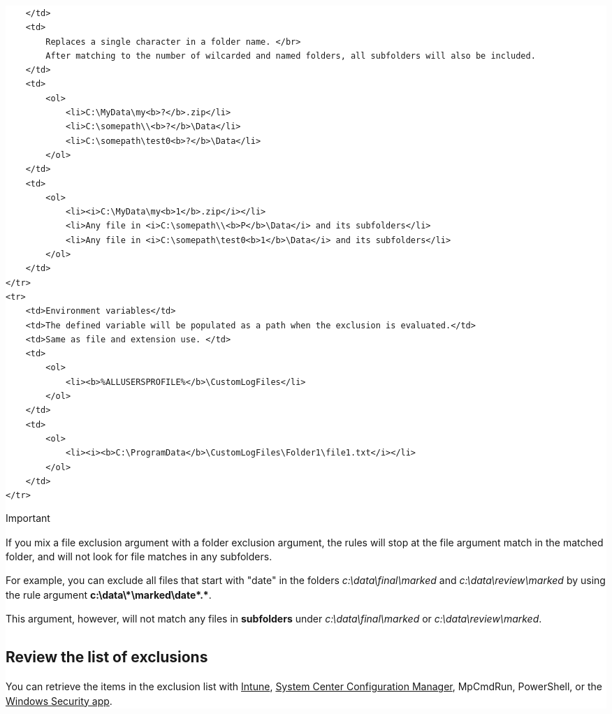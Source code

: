         </td>
        <td>
            Replaces a single character in a folder name. </br>
            After matching to the number of wilcarded and named folders, all subfolders will also be included.
        </td>
        <td>
            <ol>
                <li>C:\MyData\my<b>?</b>.zip</li>
                <li>C:\somepath\\<b>?</b>\Data</li>
                <li>C:\somepath\test0<b>?</b>\Data</li>
            </ol>
        </td>
        <td>
            <ol>
                <li><i>C:\MyData\my<b>1</b>.zip</i></li>
                <li>Any file in <i>C:\somepath\\<b>P</b>\Data</i> and its subfolders</li>
                <li>Any file in <i>C:\somepath\test0<b>1</b>\Data</i> and its subfolders</li>
            </ol>
        </td>
    </tr>
    <tr>
        <td>Environment variables</td>
        <td>The defined variable will be populated as a path when the exclusion is evaluated.</td>
        <td>Same as file and extension use. </td>
        <td>
            <ol>
                <li><b>%ALLUSERSPROFILE%</b>\CustomLogFiles</li>
            </ol> 
        </td>
        <td>
            <ol>
                <li><i><b>C:\ProgramData</b>\CustomLogFiles\Folder1\file1.txt</i></li>
            </ol>
        </td>
    </tr>
</table>

>[!IMPORTANT]
>If you mix a file exclusion argument with a folder exclusion argument, the rules will stop at the file argument match in the matched folder, and will not look for file matches in any subfolders.
>
>For example, you can exclude all files that start with "date" in the folders *c:\data\final\marked* and *c:\data\review\marked* by using the rule argument <b>c:\data\\\*\marked\date*.\*</b>.
>
>This argument, however, will not match any files in **subfolders** under *c:\data\final\marked* or *c:\data\review\marked*.

<a id="review"></a>

## Review the list of exclusions

You can retrieve the items in the exclusion list with [Intune](https://docs.microsoft.com/intune/deploy-use/help-secure-windows-pcs-with-endpoint-protection-for-microsoft-intune), [System Center Configuration Manager](https://docs.microsoft.com/sccm/protect/deploy-use/endpoint-antimalware-policies#exclusion-settings), MpCmdRun, PowerShell, or the [Windows Security app](windows-defender-security-center-antivirus.md#exclusions).

